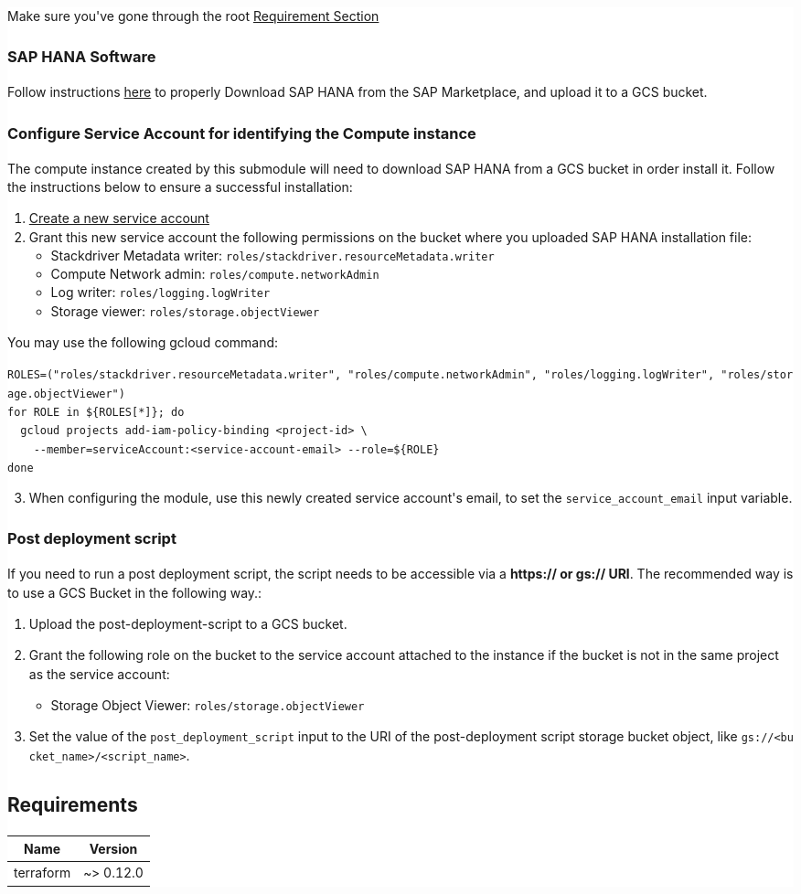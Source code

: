 Make sure you've gone through the root [Requirement Section](../../README.md#requirements)

### SAP HANA Software
 Follow instructions [here](https://cloud.google.com/solutions/sap/docs/sap-hana-deployment-guide#creating_a_cloud_storage_bucket_for_the_sap_hana_installation_files) to properly Download SAP HANA from the SAP Marketplace, and upload it to a GCS bucket.


### Configure Service Account for identifying the Compute instance
The compute instance created by this submodule will need to download SAP HANA from a GCS bucket in order install it. Follow the instructions below to ensure a successful installation:

 1. [Create a new service account](https://cloud.google.com/iam/docs/creating-managing-service-accounts)
 2. Grant this new service account the following permissions on the bucket where you uploaded SAP HANA installation file:
    - Stackdriver Metadata writer: `roles/stackdriver.resourceMetadata.writer`
    - Compute Network admin: `roles/compute.networkAdmin`
    - Log writer: `roles/logging.logWriter`
    - Storage viewer: `roles/storage.objectViewer`

  You may use the following gcloud command:

```shell
ROLES=("roles/stackdriver.resourceMetadata.writer", "roles/compute.networkAdmin", "roles/logging.logWriter", "roles/storage.objectViewer")
for ROLE in ${ROLES[*]}; do
  gcloud projects add-iam-policy-binding <project-id> \
    --member=serviceAccount:<service-account-email> --role=${ROLE}
done
```

3. When configuring the module, use this newly created service account's email, to set the `service_account_email` input variable.

### Post deployment script
If you need to run a post deployment script, the script needs to be accessible via a **https:// or gs:// URl**.
The recommended way is to use a GCS Bucket in the following way.:

1. Upload the post-deployment-script to a GCS bucket.
2. Grant the following role on the bucket to the service account attached to the instance if the bucket is not in the same project as the service account:
   - Storage Object Viewer: `roles/storage.objectViewer`

 3. Set the value of the `post_deployment_script` input to the URI of the post-deployment script storage bucket object, like `gs://<bucket_name>/<script_name>`.


[^]: (autogen_docs_start)

## Requirements

| Name | Version |
|------|---------|
| terraform | ~> 0.12.0 |


[^]: (autogen_docs_end)